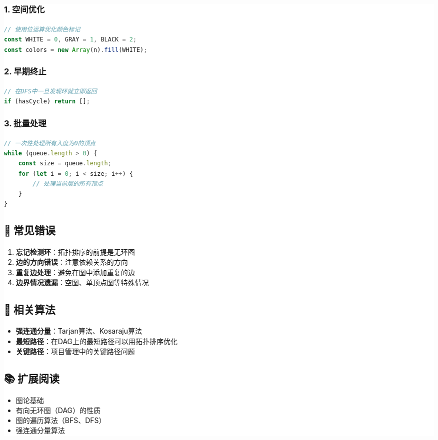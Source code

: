 ### 1. 空间优化
```javascript
// 使用位运算优化颜色标记
const WHITE = 0, GRAY = 1, BLACK = 2;
const colors = new Array(n).fill(WHITE);
```

### 2. 早期终止
```javascript
// 在DFS中一旦发现环就立即返回
if (hasCycle) return [];
```

### 3. 批量处理
```javascript
// 一次性处理所有入度为0的顶点
while (queue.length > 0) {
    const size = queue.length;
    for (let i = 0; i < size; i++) {
        // 处理当前层的所有顶点
    }
}
```

## 📝 常见错误

1. **忘记检测环**：拓扑排序的前提是无环图
2. **边的方向错误**：注意依赖关系的方向
3. **重复边处理**：避免在图中添加重复的边
4. **边界情况遗漏**：空图、单顶点图等特殊情况

## 🔗 相关算法

- **强连通分量**：Tarjan算法、Kosaraju算法
- **最短路径**：在DAG上的最短路径可以用拓扑排序优化
- **关键路径**：项目管理中的关键路径问题

## 📚 扩展阅读

- 图论基础
- 有向无环图（DAG）的性质
- 图的遍历算法（BFS、DFS）
- 强连通分量算法
